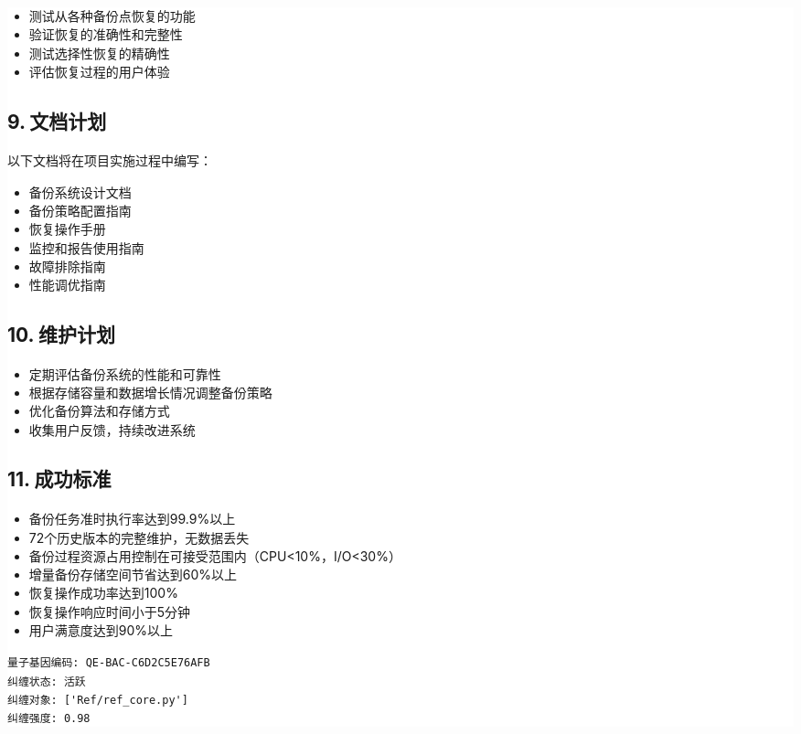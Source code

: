 - 测试从各种备份点恢复的功能
- 验证恢复的准确性和完整性
- 测试选择性恢复的精确性
- 评估恢复过程的用户体验

## 9. 文档计划

以下文档将在项目实施过程中编写：

- 备份系统设计文档
- 备份策略配置指南
- 恢复操作手册
- 监控和报告使用指南
- 故障排除指南
- 性能调优指南

## 10. 维护计划

- 定期评估备份系统的性能和可靠性
- 根据存储容量和数据增长情况调整备份策略
- 优化备份算法和存储方式
- 收集用户反馈，持续改进系统

## 11. 成功标准

- 备份任务准时执行率达到99.9%以上
- 72个历史版本的完整维护，无数据丢失
- 备份过程资源占用控制在可接受范围内（CPU<10%，I/O<30%）
- 增量备份存储空间节省达到60%以上
- 恢复操作成功率达到100%
- 恢复操作响应时间小于5分钟
- 用户满意度达到90%以上 
```
量子基因编码: QE-BAC-C6D2C5E76AFB
纠缠状态: 活跃
纠缠对象: ['Ref/ref_core.py']
纠缠强度: 0.98
```